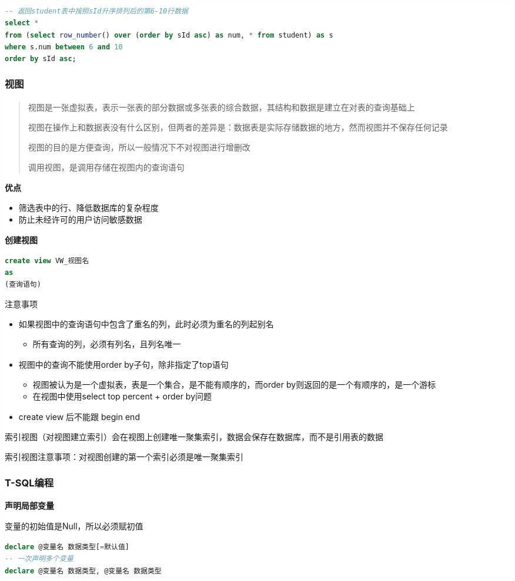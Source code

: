 ```sql
-- 返回student表中按照sId升序排列后的第6-10行数据
select * 
from (select row_number() over (order by sId asc) as num, * from student) as s
where s.num between 6 and 10 
order by sId asc;
```



### 视图

> 视图是一张虚拟表，表示一张表的部分数据或多张表的综合数据，其结构和数据是建立在对表的查询基础上
>
> 视图在操作上和数据表没有什么区别，但两者的差异是：数据表是实际存储数据的地方，然而视图并不保存任何记录
>
> 视图的目的是方便查询，所以一般情况下不对视图进行增删改
>
> 调用视图，是调用存储在视图内的查询语句

**优点**

* 筛选表中的行、降低数据库的复杂程度
* 防止未经许可的用户访问敏感数据

**创建视图**

```sql
create view VW_视图名
as
(查询语句)
```

注意事项

* 如果视图中的查询语句中包含了重名的列，此时必须为重名的列起别名
  * 所有查询的列，必须有列名，且列名唯一
* 视图中的查询不能使用order by子句，除非指定了top语句
  * 视图被认为是一个虚拟表，表是一个集合，是不能有顺序的，而order by则返回的是一个有顺序的，是一个游标
  * 在视图中使用select top percent + order by问题

* create view 后不能跟 begin end

索引视图（对视图建立索引）会在视图上创建唯一聚集索引，数据会保存在数据库，而不是引用表的数据

索引视图注意事项：对视图创建的第一个索引必须是唯一聚集索引

### T-SQL编程

**声明局部变量**

变量的初始值是Null，所以必须赋初值

```sql
declare @变量名 数据类型[=默认值]
-- 一次声明多个变量
declare @变量名 数据类型, @变量名 数据类型
```
